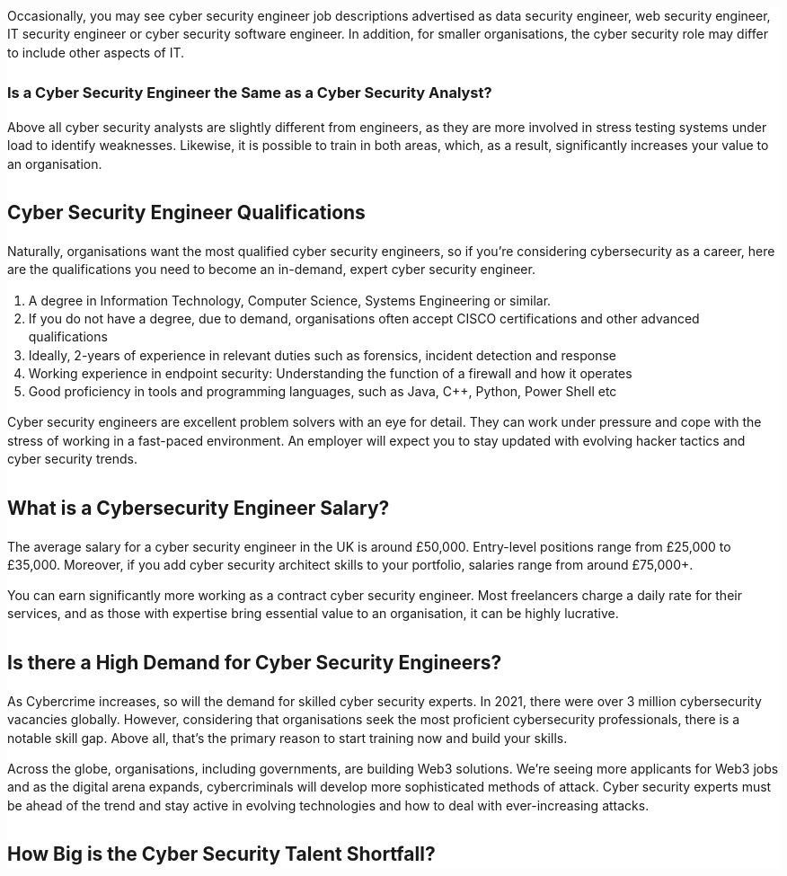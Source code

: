 Occasionally, you may see cyber security engineer job descriptions advertised as data security engineer, web security engineer, IT security engineer or cyber security software engineer. In addition, for smaller organisations, the cyber security role may differ to include other aspects of IT.

### Is a Cyber Security Engineer the Same as a Cyber Security Analyst?

Above all cyber security analysts are slightly different from engineers, as they are more involved in stress testing systems under load to identify weaknesses. Likewise, it is possible to train in both areas, which, as a result, significantly increases your value to an organisation.

## Cyber Security Engineer Qualifications

Naturally, organisations want the most qualified cyber security engineers, so if you’re considering cybersecurity as a career, here are the qualifications you need to become an in-demand, expert cyber security engineer.

1. A degree in Information Technology, Computer Science, Systems Engineering or similar.
2. If you do not have a degree, due to demand, organisations often accept CISCO certifications and other advanced qualifications
3. Ideally, 2-years of experience in relevant duties such as forensics, incident detection and response
4. Working experience in endpoint security: Understanding the function of a firewall and how it operates
5. Good proficiency in tools and programming languages, such as Java, C++, Python, Power Shell etc

Cyber security engineers are excellent problem solvers with an eye for detail. They can work under pressure and cope with the stress of working in a fast-paced environment. An employer will expect you to stay updated with evolving hacker tactics and cyber security trends.

## What is a Cybersecurity Engineer Salary?

The average salary for a cyber security engineer in the UK is around £50,000. Entry-level positions range from £25,000 to £35,000. Moreover, if you add cyber security architect skills to your portfolio, salaries range from around £75,000+.

You can earn significantly more working as a contract cyber security engineer. Most freelancers charge a daily rate for their services, and as those with expertise bring essential value to an organisation, it can be highly lucrative.

## Is there a High Demand for Cyber Security Engineers?

As Cybercrime increases, so will the demand for skilled cyber security experts. In 2021, there were over 3 million cybersecurity vacancies globally. However, considering that organisations seek the most proficient cybersecurity professionals, there is a notable skill gap. Above all, that’s the primary reason to start training now and build your skills.

Across the globe, organisations, including governments, are building Web3 solutions. We’re seeing more applicants for Web3 jobs and as the digital arena expands, cybercriminals will develop more sophisticated methods of attack. Cyber security experts must be ahead of the trend and stay active in evolving technologies and how to deal with ever-increasing attacks.

## How Big is the Cyber Security Talent Shortfall?
